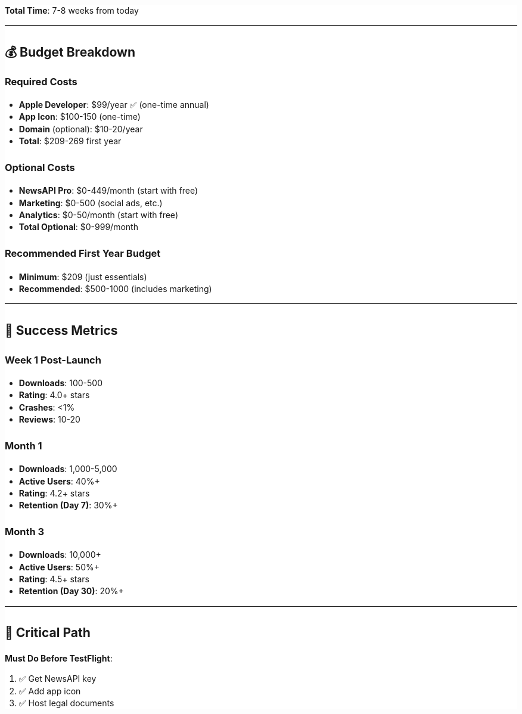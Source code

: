 **Total Time**: 7-8 weeks from today

---

## 💰 Budget Breakdown

### Required Costs
- **Apple Developer**: $99/year ✅ (one-time annual)
- **App Icon**: $100-150 (one-time)
- **Domain** (optional): $10-20/year
- **Total**: $209-269 first year

### Optional Costs
- **NewsAPI Pro**: $0-449/month (start with free)
- **Marketing**: $0-500 (social ads, etc.)
- **Analytics**: $0-50/month (start with free)
- **Total Optional**: $0-999/month

### Recommended First Year Budget
- **Minimum**: $209 (just essentials)
- **Recommended**: $500-1000 (includes marketing)

---

## 🎯 Success Metrics

### Week 1 Post-Launch
- **Downloads**: 100-500
- **Rating**: 4.0+ stars
- **Crashes**: <1%
- **Reviews**: 10-20

### Month 1
- **Downloads**: 1,000-5,000
- **Active Users**: 40%+
- **Rating**: 4.2+ stars
- **Retention (Day 7)**: 30%+

### Month 3
- **Downloads**: 10,000+
- **Active Users**: 50%+
- **Rating**: 4.5+ stars
- **Retention (Day 30)**: 20%+

---

## 🚨 Critical Path

**Must Do Before TestFlight**:
1. ✅ Get NewsAPI key
2. ✅ Add app icon
3. ✅ Host legal documents
